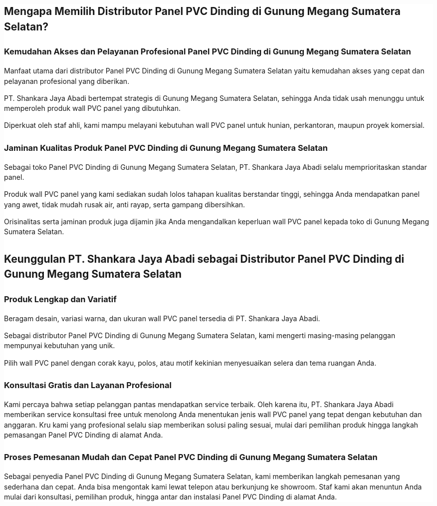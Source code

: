 
## Mengapa Memilih Distributor Panel PVC Dinding di Gunung Megang Sumatera Selatan?

### Kemudahan Akses dan Pelayanan Profesional Panel PVC Dinding di Gunung Megang Sumatera Selatan

Manfaat utama dari distributor Panel PVC Dinding di Gunung Megang Sumatera Selatan yaitu kemudahan akses yang cepat dan pelayanan profesional yang diberikan.

PT. Shankara Jaya Abadi bertempat strategis di Gunung Megang Sumatera Selatan, sehingga Anda tidak usah menunggu untuk memperoleh produk wall PVC panel yang dibutuhkan.

Diperkuat oleh staf ahli, kami mampu melayani kebutuhan wall PVC panel untuk hunian, perkantoran, maupun proyek komersial.

### Jaminan Kualitas Produk Panel PVC Dinding di Gunung Megang Sumatera Selatan

Sebagai toko Panel PVC Dinding di Gunung Megang Sumatera Selatan, PT. Shankara Jaya Abadi selalu memprioritaskan standar panel.

Produk wall PVC panel yang kami sediakan sudah lolos tahapan kualitas berstandar tinggi, sehingga Anda mendapatkan panel yang awet, tidak mudah rusak air, anti rayap, serta gampang dibersihkan.

Orisinalitas serta jaminan produk juga dijamin jika Anda mengandalkan keperluan wall PVC panel kepada toko di Gunung Megang Sumatera Selatan.

## Keunggulan PT. Shankara Jaya Abadi sebagai Distributor Panel PVC Dinding di Gunung Megang Sumatera Selatan

### Produk Lengkap dan Variatif

Beragam desain, variasi warna, dan ukuran wall PVC panel tersedia di PT. Shankara Jaya Abadi.

Sebagai distributor Panel PVC Dinding di Gunung Megang Sumatera Selatan, kami mengerti masing-masing pelanggan mempunyai kebutuhan yang unik.

Pilih wall PVC panel dengan corak kayu, polos, atau motif kekinian menyesuaikan selera dan tema ruangan Anda.

### Konsultasi Gratis dan Layanan Profesional

Kami percaya bahwa setiap pelanggan pantas mendapatkan service terbaik. Oleh karena itu, PT. Shankara Jaya Abadi memberikan service konsultasi free untuk menolong Anda menentukan jenis wall PVC panel yang tepat dengan kebutuhan dan anggaran. Kru kami yang profesional selalu siap memberikan solusi paling sesuai, mulai dari pemilihan produk hingga langkah pemasangan Panel PVC Dinding di alamat Anda.

### Proses Pemesanan Mudah dan Cepat Panel PVC Dinding di Gunung Megang Sumatera Selatan

Sebagai penyedia Panel PVC Dinding di Gunung Megang Sumatera Selatan, kami memberikan langkah pemesanan yang sederhana dan cepat. Anda bisa mengontak kami lewat telepon atau berkunjung ke showroom. Staf kami akan menuntun Anda mulai dari konsultasi, pemilihan produk, hingga antar dan instalasi Panel PVC Dinding di alamat Anda.
